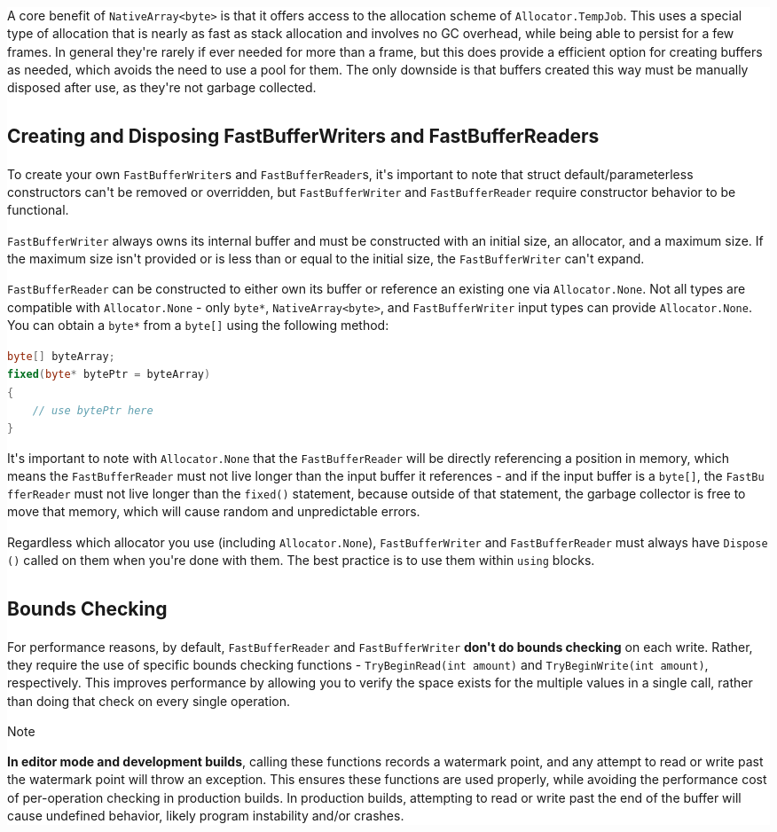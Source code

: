 A core benefit of `NativeArray<byte>` is that it offers access to the allocation scheme of `Allocator.TempJob`. This uses a special type of allocation that is nearly as fast as stack allocation and involves no GC overhead, while being able to persist for a few frames. In general they're rarely if ever needed for more than a frame, but this does provide a efficient option for creating buffers as needed, which avoids the need to use a pool for them. The only downside is that buffers created this way must be manually disposed after use, as they're not garbage collected.

## Creating and Disposing FastBufferWriters and FastBufferReaders

To create your own `FastBufferWriter`s and `FastBufferReader`s, it's important to note that struct default/parameterless constructors can't be removed or overridden, but `FastBufferWriter` and `FastBufferReader` require constructor behavior to be functional.

`FastBufferWriter` always owns its internal buffer and must be constructed with an initial size, an allocator, and a maximum size. If the maximum size isn't provided or is less than or equal to the initial size, the `FastBufferWriter` can't expand.

`FastBufferReader` can be constructed to either own its buffer or reference an existing one via `Allocator.None`. Not all types are compatible with `Allocator.None` - only `byte*`, `NativeArray<byte>`, and `FastBufferWriter` input types can provide `Allocator.None`. You can obtain a `byte*` from a `byte[]` using the following method:

```c#
byte[] byteArray;
fixed(byte* bytePtr = byteArray)
{
    // use bytePtr here
}
```

It's important to note with `Allocator.None` that the `FastBufferReader` will be directly referencing a position in memory, which means the `FastBufferReader` must not live longer than the input buffer it references - and if the input buffer is a `byte[]`, the `FastBufferReader` must not live longer than the `fixed()` statement, because outside of that statement, the garbage collector is free to move that memory, which will cause random and unpredictable errors.

Regardless which allocator you use (including `Allocator.None`), `FastBufferWriter` and `FastBufferReader` must always have `Dispose()` called on them when you're done with them. The best practice is to use them within `using` blocks.

## Bounds Checking

For performance reasons, by default, `FastBufferReader` and `FastBufferWriter` **don't do bounds checking** on each write. Rather, they require the use of specific bounds checking functions - `TryBeginRead(int amount)` and `TryBeginWrite(int amount)`, respectively. This improves performance by allowing you to verify the space exists for the multiple values in a single call, rather than doing that check on every single operation.

> [!NOTE]
> **In editor mode and development builds**, calling these functions records a watermark point, and any attempt to read or write past the watermark point will throw an exception. This ensures these functions are used properly, while avoiding the performance cost of per-operation checking in production builds. In production builds, attempting to read or write past the end of the buffer will cause undefined behavior, likely program instability and/or crashes.
